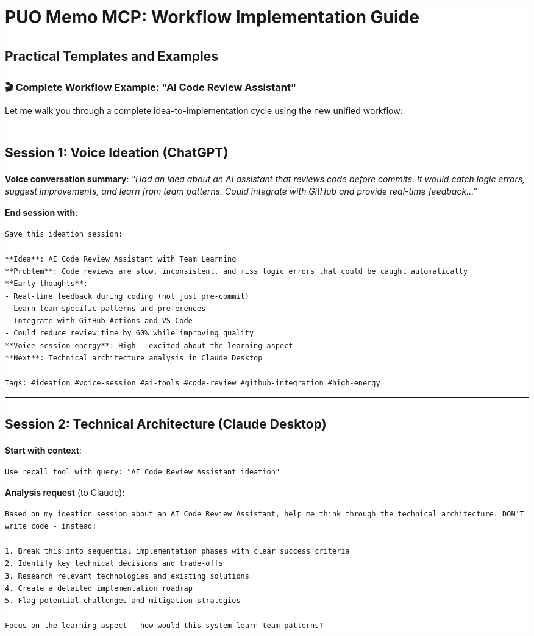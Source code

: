 # PUO Memo MCP: Workflow Implementation Guide
## Practical Templates and Examples

### 🎬 **Complete Workflow Example: "AI Code Review Assistant"**

Let me walk you through a complete idea-to-implementation cycle using the new unified workflow:

---

## **Session 1: Voice Ideation (ChatGPT)**

**Voice conversation summary**:
*"Had an idea about an AI assistant that reviews code before commits. It would catch logic errors, suggest improvements, and learn from team patterns. Could integrate with GitHub and provide real-time feedback..."*

**End session with**:
```
Save this ideation session:

**Idea**: AI Code Review Assistant with Team Learning
**Problem**: Code reviews are slow, inconsistent, and miss logic errors that could be caught automatically
**Early thoughts**: 
- Real-time feedback during coding (not just pre-commit)
- Learn team-specific patterns and preferences  
- Integrate with GitHub Actions and VS Code
- Could reduce review time by 60% while improving quality
**Voice session energy**: High - excited about the learning aspect
**Next**: Technical architecture analysis in Claude Desktop

Tags: #ideation #voice-session #ai-tools #code-review #github-integration #high-energy
```

---

## **Session 2: Technical Architecture (Claude Desktop)**

**Start with context**:
```
Use recall tool with query: "AI Code Review Assistant ideation"
```

**Analysis request** (to Claude):
```
Based on my ideation session about an AI Code Review Assistant, help me think through the technical architecture. DON'T write code - instead:

1. Break this into sequential implementation phases with clear success criteria
2. Identify key technical decisions and trade-offs
3. Research relevant technologies and existing solutions
4. Create a detailed implementation roadmap
5. Flag potential challenges and mitigation strategies

Focus on the learning aspect - how would this system learn team patterns?
```

